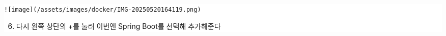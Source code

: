 	![image](/assets/images/docker/IMG-20250520164119.png)
6. 다시 왼쪽 상단의 +를 눌러 이번엔 Spring Boot를 선택해 추가해준다